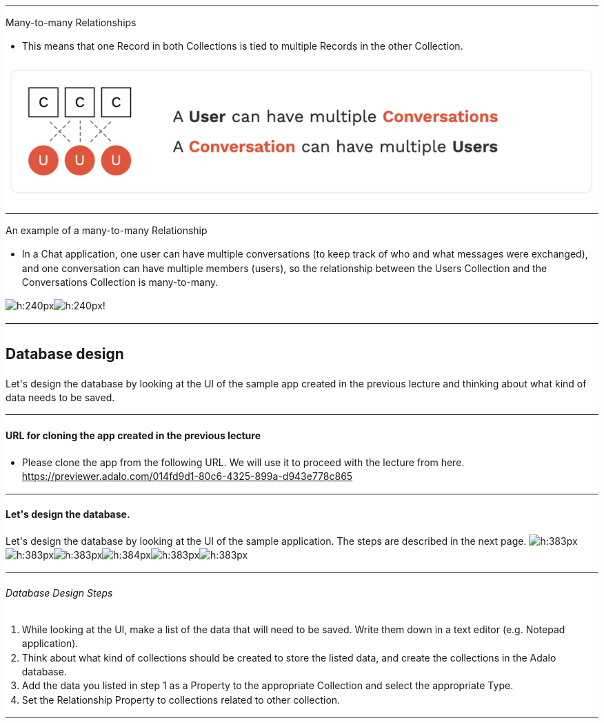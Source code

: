 


---
Many-to-many Relationships
- This means that one Record in both Collections is tied to multiple Records in the other Collection.

![bg right h:140px](images/2022-11-05-12-48-16.png)

---
An example of a many-to-many Relationship
- In a Chat application, one user can have multiple conversations (to keep track of who and what messages were exchanged), and one conversation can have multiple members (users), so the relationship between the Users Collection and the Conversations Collection is many-to-many.

![h:240px](images/2021-11-05-17-15-22.png)![h:240px](images/2021-11-05-17-13-11.png)!

---
## Database design
Let's design the database by looking at the UI of the sample app created in the previous lecture and thinking about what kind of data needs to be saved.


---
#### URL for cloning the app created in the previous lecture
- Please clone the app from the following URL. We will use it to proceed with the lecture from here.
https://previewer.adalo.com/014fd9d1-80c6-4325-899a-d943e778c865

---
#### Let's design the database.
Let's design the database by looking at the UI of the sample application. The steps are described in the next page.
![h:383px](../Adalo1/images/2021-10-20-06-09-56.png)![h:383px](../Adalo1/images/2021-10-20-06-16-03.png)![h:383px](../Adalo1/images/2021-10-22-02-23-09.png)![h:384px](../Adalo1/images/2021-10-22-02-40-24.png)![h:383px](../Adalo1/images/2021-10-22-04-07-06.png)![h:383px](../Adalo1/images/2021-10-22-16-42-42.png)

---
###### Database Design Steps
1. While looking at the UI, make a list of the data that will need to be saved. Write them down in a text editor (e.g. Notepad application).
2. Think about what kind of collections should be created to store the listed data, and create the collections in the Adalo database.
3. Add the data you listed in step 1 as a Property to the appropriate Collection and select the appropriate Type.
4. Set the Relationship Property to collections related to other collection.

---